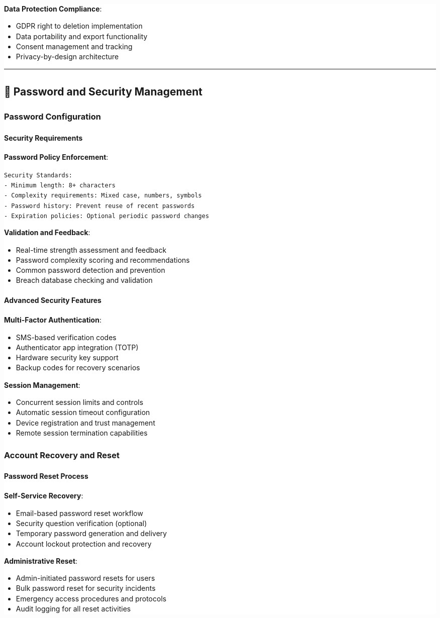 **Data Protection Compliance**:
- GDPR right to deletion implementation
- Data portability and export functionality
- Consent management and tracking
- Privacy-by-design architecture

---

## 🔐 Password and Security Management

### Password Configuration

#### Security Requirements
**Password Policy Enforcement**:
```
Security Standards:
- Minimum length: 8+ characters
- Complexity requirements: Mixed case, numbers, symbols
- Password history: Prevent reuse of recent passwords
- Expiration policies: Optional periodic password changes
```

**Validation and Feedback**:
- Real-time strength assessment and feedback
- Password complexity scoring and recommendations
- Common password detection and prevention
- Breach database checking and validation

#### Advanced Security Features
**Multi-Factor Authentication**:
- SMS-based verification codes
- Authenticator app integration (TOTP)
- Hardware security key support
- Backup codes for recovery scenarios

**Session Management**:
- Concurrent session limits and controls
- Automatic session timeout configuration
- Device registration and trust management
- Remote session termination capabilities

### Account Recovery and Reset

#### Password Reset Process
**Self-Service Recovery**:
- Email-based password reset workflow
- Security question verification (optional)
- Temporary password generation and delivery
- Account lockout protection and recovery

**Administrative Reset**:
- Admin-initiated password resets for users
- Bulk password reset for security incidents
- Emergency access procedures and protocols
- Audit logging for all reset activities
